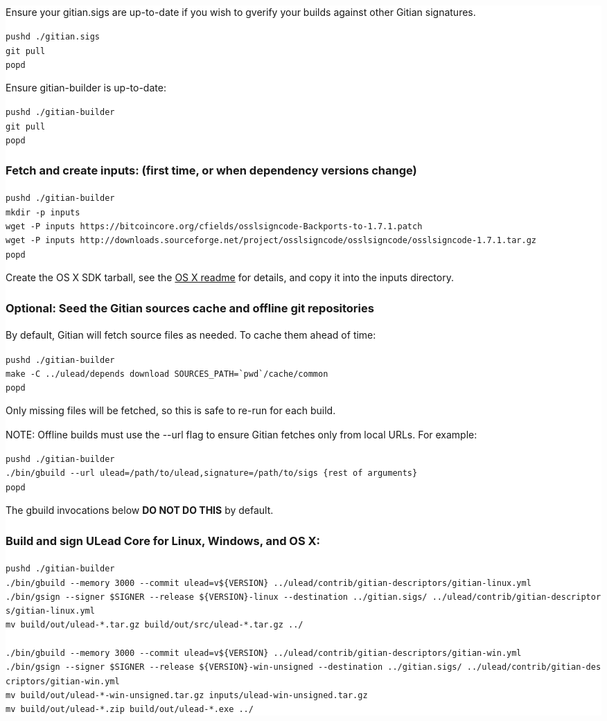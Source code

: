 Ensure your gitian.sigs are up-to-date if you wish to gverify your builds against other Gitian signatures.

    pushd ./gitian.sigs
    git pull
    popd

Ensure gitian-builder is up-to-date:

    pushd ./gitian-builder
    git pull
    popd

### Fetch and create inputs: (first time, or when dependency versions change)

    pushd ./gitian-builder
    mkdir -p inputs
    wget -P inputs https://bitcoincore.org/cfields/osslsigncode-Backports-to-1.7.1.patch
    wget -P inputs http://downloads.sourceforge.net/project/osslsigncode/osslsigncode/osslsigncode-1.7.1.tar.gz
    popd

Create the OS X SDK tarball, see the [OS X readme](README_osx.md) for details, and copy it into the inputs directory.

### Optional: Seed the Gitian sources cache and offline git repositories

By default, Gitian will fetch source files as needed. To cache them ahead of time:

    pushd ./gitian-builder
    make -C ../ulead/depends download SOURCES_PATH=`pwd`/cache/common
    popd

Only missing files will be fetched, so this is safe to re-run for each build.

NOTE: Offline builds must use the --url flag to ensure Gitian fetches only from local URLs. For example:

    pushd ./gitian-builder
    ./bin/gbuild --url ulead=/path/to/ulead,signature=/path/to/sigs {rest of arguments}
    popd

The gbuild invocations below <b>DO NOT DO THIS</b> by default.

### Build and sign ULead Core for Linux, Windows, and OS X:

    pushd ./gitian-builder
    ./bin/gbuild --memory 3000 --commit ulead=v${VERSION} ../ulead/contrib/gitian-descriptors/gitian-linux.yml
    ./bin/gsign --signer $SIGNER --release ${VERSION}-linux --destination ../gitian.sigs/ ../ulead/contrib/gitian-descriptors/gitian-linux.yml
    mv build/out/ulead-*.tar.gz build/out/src/ulead-*.tar.gz ../

    ./bin/gbuild --memory 3000 --commit ulead=v${VERSION} ../ulead/contrib/gitian-descriptors/gitian-win.yml
    ./bin/gsign --signer $SIGNER --release ${VERSION}-win-unsigned --destination ../gitian.sigs/ ../ulead/contrib/gitian-descriptors/gitian-win.yml
    mv build/out/ulead-*-win-unsigned.tar.gz inputs/ulead-win-unsigned.tar.gz
    mv build/out/ulead-*.zip build/out/ulead-*.exe ../
